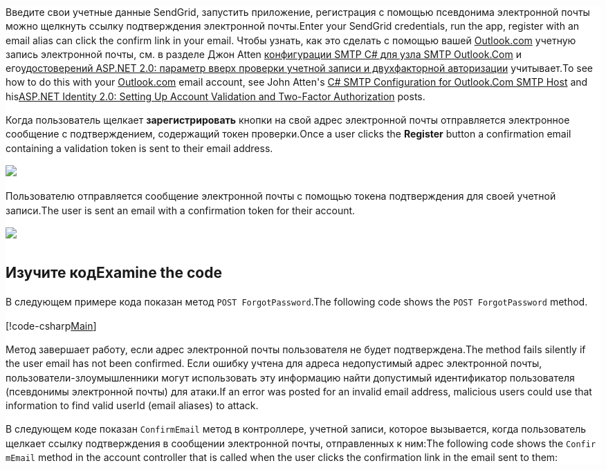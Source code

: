 
<span data-ttu-id="4f44d-241">Введите свои учетные данные SendGrid, запустить приложение, регистрация с помощью псевдонима электронной почты можно щелкнуть ссылку подтверждения электронной почты.</span><span class="sxs-lookup"><span data-stu-id="4f44d-241">Enter your SendGrid credentials, run the app, register with an email alias can click the confirm link in your email.</span></span> <span data-ttu-id="4f44d-242">Чтобы узнать, как это сделать с помощью вашей [Outlook.com](http://outlook.com) учетную запись электронной почты, см. в разделе Джон Atten [конфигурации SMTP C# для узла SMTP Outlook.Com](http://typecastexception.com/post/2013/12/20/C-SMTP-Configuration-for-OutlookCom-SMTP-Host.aspx) и его[удостоверений ASP.NET 2.0: параметр вверх проверки учетной записи и двухфакторной авторизации](http://typecastexception.com/post/2014/04/20/ASPNET-Identity-20-Setting-Up-Account-Validation-and-Two-Factor-Authorization.aspx) учитывает.</span><span class="sxs-lookup"><span data-stu-id="4f44d-242">To see how to do this with your [Outlook.com](http://outlook.com) email account, see John Atten's [C# SMTP Configuration for Outlook.Com SMTP Host](http://typecastexception.com/post/2013/12/20/C-SMTP-Configuration-for-OutlookCom-SMTP-Host.aspx) and his[ASP.NET Identity 2.0: Setting Up Account Validation and Two-Factor Authorization](http://typecastexception.com/post/2014/04/20/ASPNET-Identity-20-Setting-Up-Account-Validation-and-Two-Factor-Authorization.aspx) posts.</span></span>

<span data-ttu-id="4f44d-243">Когда пользователь щелкает **зарегистрировать** кнопки на свой адрес электронной почты отправляется электронное сообщение с подтверждением, содержащий токен проверки.</span><span class="sxs-lookup"><span data-stu-id="4f44d-243">Once a user clicks the **Register** button a confirmation email containing a validation token is sent to their email address.</span></span>

![](account-confirmation-and-password-recovery-with-aspnet-identity/_static/image12.png)

<span data-ttu-id="4f44d-244">Пользователю отправляется сообщение электронной почты с помощью токена подтверждения для своей учетной записи.</span><span class="sxs-lookup"><span data-stu-id="4f44d-244">The user is sent an email with a confirmation token for their account.</span></span>

![](account-confirmation-and-password-recovery-with-aspnet-identity/_static/image13.png)

## <a name="examine-the-code"></a><span data-ttu-id="4f44d-245">Изучите код</span><span class="sxs-lookup"><span data-stu-id="4f44d-245">Examine the code</span></span>

<span data-ttu-id="4f44d-246">В следующем примере кода показан метод `POST ForgotPassword`.</span><span class="sxs-lookup"><span data-stu-id="4f44d-246">The following code shows the `POST ForgotPassword` method.</span></span>

[!code-csharp[Main](account-confirmation-and-password-recovery-with-aspnet-identity/samples/sample9.cs)]

<span data-ttu-id="4f44d-247">Метод завершает работу, если адрес электронной почты пользователя не будет подтверждена.</span><span class="sxs-lookup"><span data-stu-id="4f44d-247">The method fails silently if the user email has not been confirmed.</span></span> <span data-ttu-id="4f44d-248">Если ошибку учтена для адреса недопустимый адрес электронной почты, пользователи-злоумышленники могут использовать эту информацию найти допустимый идентификатор пользователя (псевдонимы электронной почты) для атаки.</span><span class="sxs-lookup"><span data-stu-id="4f44d-248">If an error was posted for an invalid email address, malicious users could use that information to find valid userId (email aliases) to attack.</span></span>

<span data-ttu-id="4f44d-249">В следующем коде показан `ConfirmEmail` метод в контроллере, учетной записи, которое вызывается, когда пользователь щелкает ссылку подтверждения в сообщении электронной почты, отправленных к ним:</span><span class="sxs-lookup"><span data-stu-id="4f44d-249">The following code shows the `ConfirmEmail` method in the account controller that is called when the user clicks the confirmation link in the email sent to them:</span></span>
